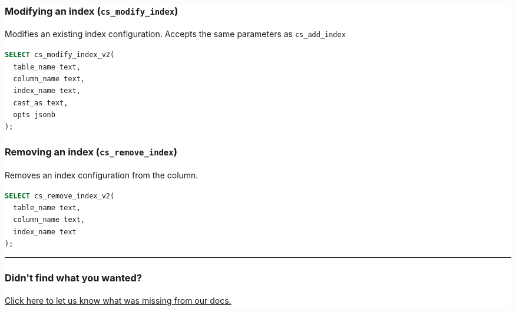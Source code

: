 ### Modifying an index (`cs_modify_index`)

Modifies an existing index configuration.
Accepts the same parameters as `cs_add_index`

```sql
SELECT cs_modify_index_v2(
  table_name text,
  column_name text,
  index_name text,
  cast_as text,
  opts jsonb
);
```

### Removing an index (`cs_remove_index`)

Removes an index configuration from the column.

```sql
SELECT cs_remove_index_v2(
  table_name text,
  column_name text,
  index_name text
);
```

---

### Didn't find what you wanted?

[Click here to let us know what was missing from our docs.](https://github.com/cipherstash/encrypt-query-language/issues/new?template=docs-feedback.yml&title=[Docs:]%20Feedback%20on%20INDEX.md)
